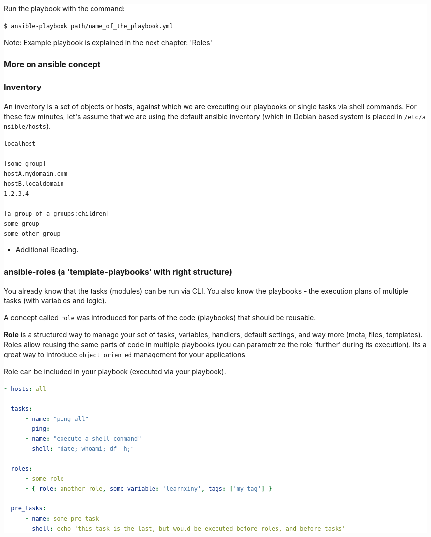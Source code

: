 Run the playbook with the command:

```bash
$ ansible-playbook path/name_of_the_playbook.yml
```

Note: Example playbook is explained in the next chapter: 'Roles'

### More on ansible concept

### Inventory

An inventory is a set of objects or hosts, against which we are executing our
playbooks or single tasks via shell commands. For these few minutes, let's
assume that we are using the default ansible inventory (which in Debian based
system is placed in `/etc/ansible/hosts`).

```
localhost

[some_group]
hostA.mydomain.com
hostB.localdomain
1.2.3.4

[a_group_of_a_groups:children]
some_group
some_other_group
```

* [Additional Reading.](http://docs.ansible.com/ansible/latest/intro_inventory.html)

### ansible-roles (a 'template-playbooks' with right structure)

You already know that the tasks (modules) can be run via CLI. You also know the
playbooks - the execution plans of multiple tasks (with variables and logic).

A concept called `role` was introduced for parts of the code (playbooks) that
should be reusable.

**Role** is a structured way to manage your set of tasks, variables, handlers,
default settings, and way more (meta, files, templates). Roles allow reusing
the same parts of code in multiple playbooks (you can parametrize the role
'further' during its execution). Its a great way to introduce `object oriented`
management for your applications.

Role can be included in your playbook (executed via your playbook).


```yaml
- hosts: all

  tasks:
      - name: "ping all"
        ping:
      - name: "execute a shell command"
        shell: "date; whoami; df -h;"

  roles:
      - some_role
      - { role: another_role, some_variable: 'learnxiny', tags: ['my_tag'] }

  pre_tasks:
      - name: some pre-task
        shell: echo 'this task is the last, but would be executed before roles, and before tasks'
```

